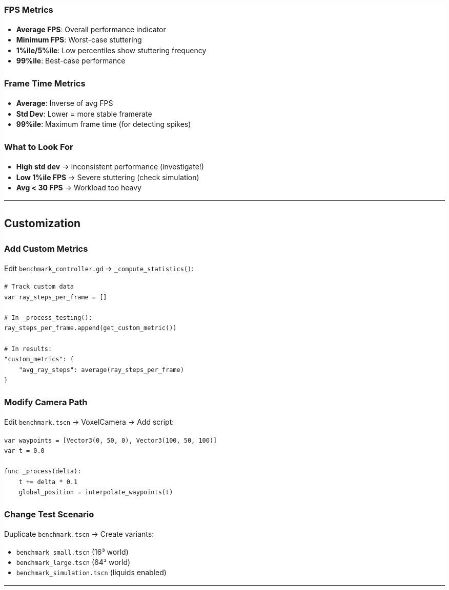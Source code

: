 ### FPS Metrics
- **Average FPS**: Overall performance indicator
- **Minimum FPS**: Worst-case stuttering
- **1%ile/5%ile**: Low percentiles show stuttering frequency
- **99%ile**: Best-case performance

### Frame Time Metrics
- **Average**: Inverse of avg FPS
- **Std Dev**: Lower = more stable framerate
- **99%ile**: Maximum frame time (for detecting spikes)

### What to Look For
- **High std dev** → Inconsistent performance (investigate!)
- **Low 1%ile FPS** → Severe stuttering (check simulation)
- **Avg < 30 FPS** → Workload too heavy

---

## Customization

### Add Custom Metrics
Edit `benchmark_controller.gd` → `_compute_statistics()`:

```gdscript
# Track custom data
var ray_steps_per_frame = []

# In _process_testing():
ray_steps_per_frame.append(get_custom_metric())

# In results:
"custom_metrics": {
    "avg_ray_steps": average(ray_steps_per_frame)
}
```

### Modify Camera Path
Edit `benchmark.tscn` → VoxelCamera → Add script:

```gdscript
var waypoints = [Vector3(0, 50, 0), Vector3(100, 50, 100)]
var t = 0.0

func _process(delta):
    t += delta * 0.1
    global_position = interpolate_waypoints(t)
```

### Change Test Scenario
Duplicate `benchmark.tscn` → Create variants:
- `benchmark_small.tscn` (16³ world)
- `benchmark_large.tscn` (64³ world)
- `benchmark_simulation.tscn` (liquids enabled)

---